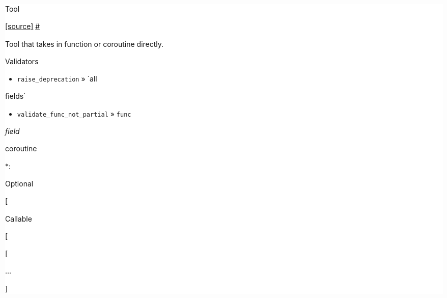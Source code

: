 
 Tool
 

[[source]](../../_modules/langchain/agents/tools#Tool)
[#](#langchain.agents.Tool "Permalink to this definition") 



 Tool that takes in function or coroutine directly.
 




 Validators
 

* `raise_deprecation`
 »
 `all
 

 fields`
* `validate_func_not_partial`
 »
 `func`






*field*


 coroutine
 

*:
 




 Optional
 


 [
 


 Callable
 


 [
 



 [
 



 ...
 



 ]
 